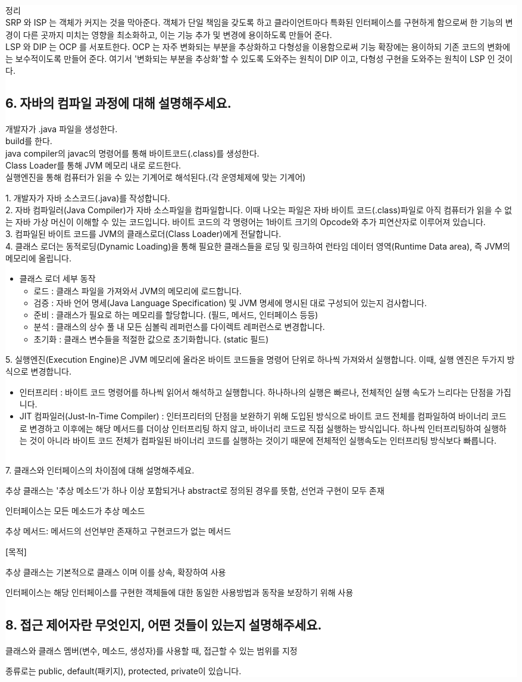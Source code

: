 정리  
SRP 와 ISP 는 객체가 커지는 것을 막아준다. 객체가 단일 책임을 갖도록 하고 클라이언트마다 특화된 인터페이스를 구현하게 함으로써 한 기능의 변경이 다른 곳까지 미치는 영향을 최소화하고, 이는 기능 추가 및 변경에 용이하도록 만들어 준다.  
LSP 와 DIP 는 OCP 를 서포트한다. OCP 는 자주 변화되는 부분을 추상화하고 다형성을 이용함으로써 기능 확장에는 용이하되 기존 코드의 변화에는 보수적이도록 만들어 준다. 여기서 '변화되는 부분을 추상화'할 수 있도록 도와주는 원칙이 DIP 이고, 다형성 구현을 도와주는 원칙이 LSP 인 것이다.

## 6\. 자바의 컴파일 과정에 대해 설명해주세요.

개발자가 .java 파일을 생성한다.  
build를 한다.  
java compiler의 javac의 명령어를 통해 바이트코드(.class)를 생성한다.  
Class Loader를 통해 JVM 메모리 내로 로드한다.  
실행엔진을 통해 컴퓨터가 읽을 수 있는 기계어로 해석된다.(각 운영체제에 맞는 기계어)  
  

1\. 개발자가 자바 소스코드(.java)를 작성합니다.  
2\. 자바 컴파일러(Java Compiler)가 자바 소스파일을 컴파일합니다. 이때 나오는 파일은 자바 바이트 코드(.class)파일로 아직 컴퓨터가 읽을 수 없는 자바 가상 머신이 이해할 수 있는 코드입니다. 바이트 코드의 각 명령어는 1바이트 크기의 Opcode와 추가 피연산자로 이루어져 있습니다.  
3\. 컴파일된 바이트 코드를 JVM의 클래스로더(Class Loader)에게 전달합니다.  
4\. 클래스 로더는 동적로딩(Dynamic Loading)을 통해 필요한 클래스들을 로딩 및 링크하여 런타임 데이터 영역(Runtime Data area), 즉 JVM의 메모리에 올립니다.

-   클래스 로더 세부 동작
    -   로드 : 클래스 파일을 가져와서 JVM의 메모리에 로드합니다.
    -   검증 : 자바 언어 명세(Java Language Specification) 및 JVM 명세에 명시된 대로 구성되어 있는지 검사합니다.
    -   준비 : 클래스가 필요로 하는 메모리를 할당합니다. (필드, 메서드, 인터페이스 등등)
    -   분석 : 클래스의 상수 풀 내 모든 심볼릭 레퍼런스를 다이렉트 레퍼런스로 변경합니다.
    -   초기화 : 클래스 변수들을 적절한 값으로 초기화합니다. (static 필드)

5\. 실행엔진(Execution Engine)은 JVM 메모리에 올라온 바이트 코드들을 명령어 단위로 하나씩 가져와서 실행합니다. 이때, 실행 엔진은 두가지 방식으로 변경합니다.

-   인터프리터 : 바이트 코드 명령어를 하나씩 읽어서 해석하고 실행합니다. 하나하나의 실행은 빠르나, 전체적인 실행 속도가 느리다는 단점을 가집니다.
-   JIT 컴파일러(Just-In-Time Compiler) : 인터프리터의 단점을 보완하기 위해 도입된 방식으로 바이트 코드 전체를 컴파일하여 바이너리 코드로 변경하고 이후에는 해당 메서드를 더이상 인터프리팅 하지 않고, 바이너리 코드로 직접 실행하는 방식입니다. 하나씩 인터프리팅하여 실행하는 것이 아니라 바이트 코드 전체가 컴파일된 바이너리 코드를 실행하는 것이기 때문에 전체적인 실행속도는 인터프리팅 방식보다 빠릅니다.

##   
7\. 클래스와 인터페이스의 차이점에 대해 설명해주세요.

추상 클래스는 '추상 메소드'가 하나 이상 포함되거나 abstract로 정의된 경우를 뜻함, 선언과 구현이 모두 존재

인터페이스는 모든 메소드가 추상 메소드

추상 메서드: 메서드의 선언부만 존재하고 구현코드가 없는 메서드

\[목적\]

추상 클래스는 기본적으로 클래스 이며 이를 상속, 확장하여 사용

인터페이스는 해당 인터페이스를 구현한 객체들에 대한 동일한 사용방법과 동작을 보장하기 위해 사용

## 8\. 접근 제어자란 무엇인지, 어떤 것들이 있는지 설명해주세요.

클래스와 클래스 멤버(변수, 메소드, 생성자)를 사용할 때, 접근할 수 있는 범위를 지정

종류로는 public, default(패키지), protected, private이 있습니다.
